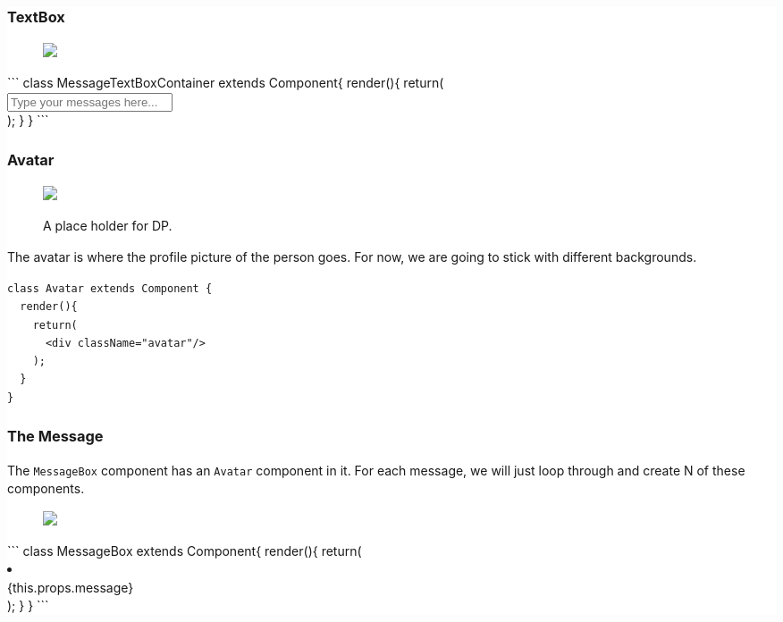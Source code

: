 ### TextBox

<figure>

![](/media/learn-reactjs-by-building-a-chat-frontend-2.png)

</figure>
```
class MessageTextBoxContainer extends Component{  
  render(){  
    return(  
      <div className="message_input_wrapper">  
        <input id="msg_input"   
               className="message_input"   
               placeholder="Type your messages here..."/>   
      </div>  
    );  
  }  
}
```

### Avatar

<figure>

![](/media/learn-reactjs-by-building-a-chat-frontend-3.png)

<figcaption>A place holder for DP.</figcaption></figure>

The avatar is where the profile picture of the person goes. For now, we are going to stick with different backgrounds.

```
class Avatar extends Component {  
  render(){  
    return(  
      <div className="avatar"/>  
    );  
  }  
}
```

### The Message

The `MessageBox` component has an `Avatar` component in it. For each message, we will just loop through and create N of these components.

<figure>

![](/media/learn-reactjs-by-building-a-chat-frontend-4.png)

</figure>
```
class MessageBox extends Component{  
  render(){  
    return(  
      <li className={`message ${this.props.appearance} appeared`}>  
        <Avatar></Avatar>  
        <div className="text_wrapper">  
            <div className="text">{this.props.message}</div>  
        </div>  
      </li>  
    );  
  }  
}
```
